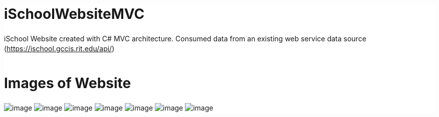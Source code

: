 # iSchoolWebsiteMVC
iSchool Website created with C# MVC architecture.
Consumed data from an existing web service data source (https://ischool.gccis.rit.edu/api/)

# Images of Website
<img width="1199" alt="image" src="https://github.com/user-attachments/assets/1dbdd866-7be0-4bbe-af46-6761cb03450f" />

<img width="1199" alt="image" src="https://github.com/user-attachments/assets/b8484816-4d8a-4fcb-8859-1043032291ee" />

<img width="1187" alt="image" src="https://github.com/user-attachments/assets/ae9489bf-955a-48a6-b5d9-87bb6c34e8d9" />

<img width="1199" alt="image" src="https://github.com/user-attachments/assets/15de9673-e737-474f-8e0a-a6f05746cb85" />

<img width="1188" alt="image" src="https://github.com/user-attachments/assets/0489a82a-15e6-487e-adfc-c94796142714" />

<img width="1187" alt="image" src="https://github.com/user-attachments/assets/851533fd-f819-4278-bebc-08426471f35b" />

<img width="1180" alt="image" src="https://github.com/user-attachments/assets/324b1978-87cd-4003-9ffe-206d09ddb532" />
